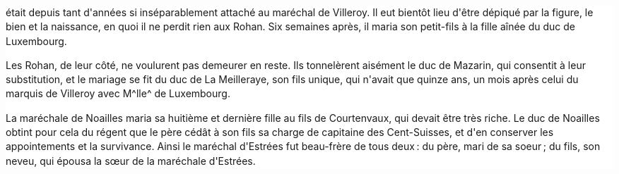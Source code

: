 était depuis tant d'années si inséparablement attaché au maréchal de Villeroy.
Il eut bientôt lieu d'être dépiqué par la figure, le bien et la naissance, en
quoi il ne perdit rien aux Rohan. Six semaines après, il maria son petit-fils
à la fille aînée du duc de Luxembourg.

Les Rohan, de leur côté, ne voulurent pas demeurer en reste. Ils tonnelèrent
aisément le duc de Mazarin, qui consentit à leur substitution, et le mariage
se fit du duc de La Meilleraye, son fils unique, qui n'avait que quinze ans,
un mois après celui du marquis de Villeroy avec M^lle^ de Luxembourg.

La maréchale de Noailles maria sa huitième et dernière fille au fils de
Courtenvaux, qui devait être très riche. Le duc de Noailles obtint pour cela
du régent que le père cédât à son fils sa charge de capitaine des
Cent-Suisses, et d'en conserver les appointements et la survivance. Ainsi le
maréchal d'Estrées fut beau-frère de tous deux : du père, mari de sa soeur ; du
fils, son neveu, qui épousa la sœur de la maréchale d'Estrées.
